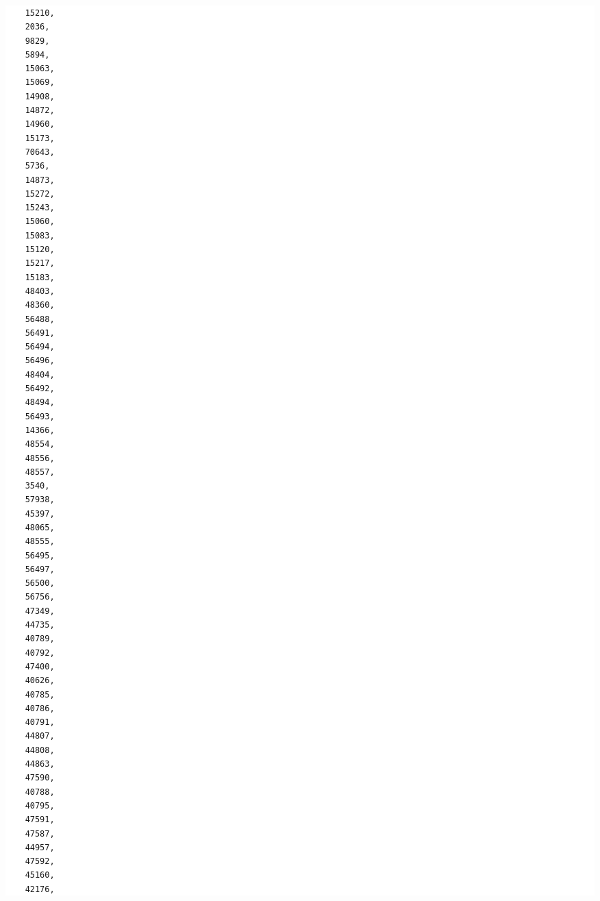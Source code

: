         15210, 
        2036, 
        9829, 
        5894, 
        15063, 
        15069, 
        14908, 
        14872, 
        14960, 
        15173, 
        70643, 
        5736, 
        14873, 
        15272, 
        15243, 
        15060, 
        15083, 
        15120, 
        15217, 
        15183, 
        48403, 
        48360, 
        56488, 
        56491, 
        56494, 
        56496, 
        48404, 
        56492, 
        48494, 
        56493, 
        14366, 
        48554, 
        48556, 
        48557, 
        3540, 
        57938, 
        45397, 
        48065, 
        48555, 
        56495, 
        56497, 
        56500, 
        56756, 
        47349, 
        44735, 
        40789, 
        40792, 
        47400, 
        40626, 
        40785, 
        40786, 
        40791, 
        44807, 
        44808, 
        44863, 
        47590, 
        40788, 
        40795, 
        47591, 
        47587, 
        44957, 
        47592, 
        45160, 
        42176, 